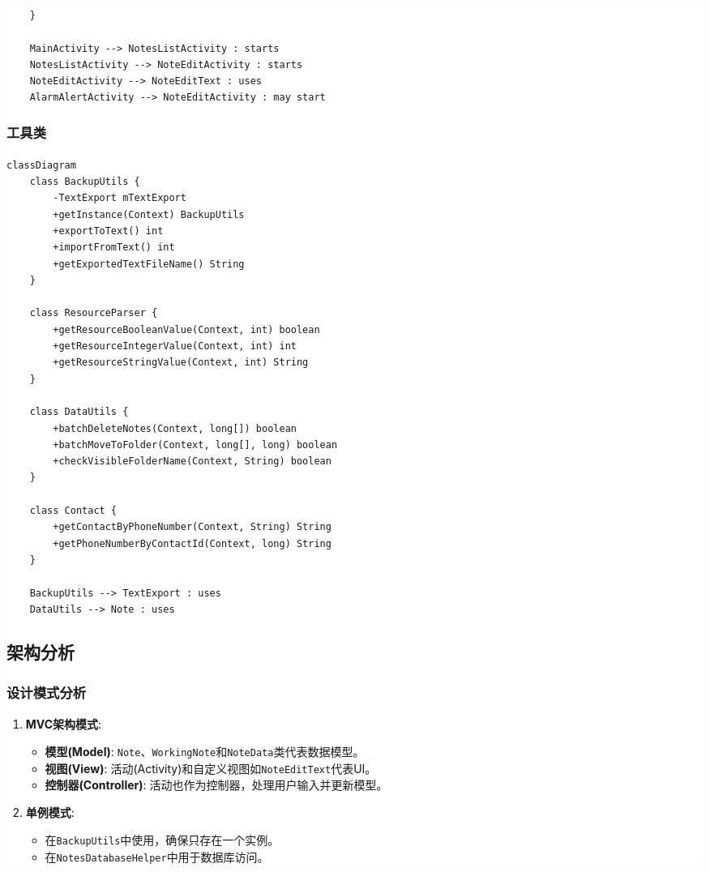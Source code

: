 ```mermaid
    }
    
    MainActivity --> NotesListActivity : starts
    NotesListActivity --> NoteEditActivity : starts
    NoteEditActivity --> NoteEditText : uses
    AlarmAlertActivity --> NoteEditActivity : may start
```

### 工具类

```mermaid
classDiagram
    class BackupUtils {
        -TextExport mTextExport
        +getInstance(Context) BackupUtils
        +exportToText() int
        +importFromText() int
        +getExportedTextFileName() String
    }
    
    class ResourceParser {
        +getResourceBooleanValue(Context, int) boolean
        +getResourceIntegerValue(Context, int) int
        +getResourceStringValue(Context, int) String
    }
    
    class DataUtils {
        +batchDeleteNotes(Context, long[]) boolean
        +batchMoveToFolder(Context, long[], long) boolean
        +checkVisibleFolderName(Context, String) boolean
    }
    
    class Contact {
        +getContactByPhoneNumber(Context, String) String
        +getPhoneNumberByContactId(Context, long) String
    }
    
    BackupUtils --> TextExport : uses
    DataUtils --> Note : uses
```

## 架构分析

### 设计模式分析

1. **MVC架构模式**:
   - **模型(Model)**: `Note`、`WorkingNote`和`NoteData`类代表数据模型。
   - **视图(View)**: 活动(Activity)和自定义视图如`NoteEditText`代表UI。
   - **控制器(Controller)**: 活动也作为控制器，处理用户输入并更新模型。

2. **单例模式**:
   - 在`BackupUtils`中使用，确保只存在一个实例。
   - 在`NotesDatabaseHelper`中用于数据库访问。
